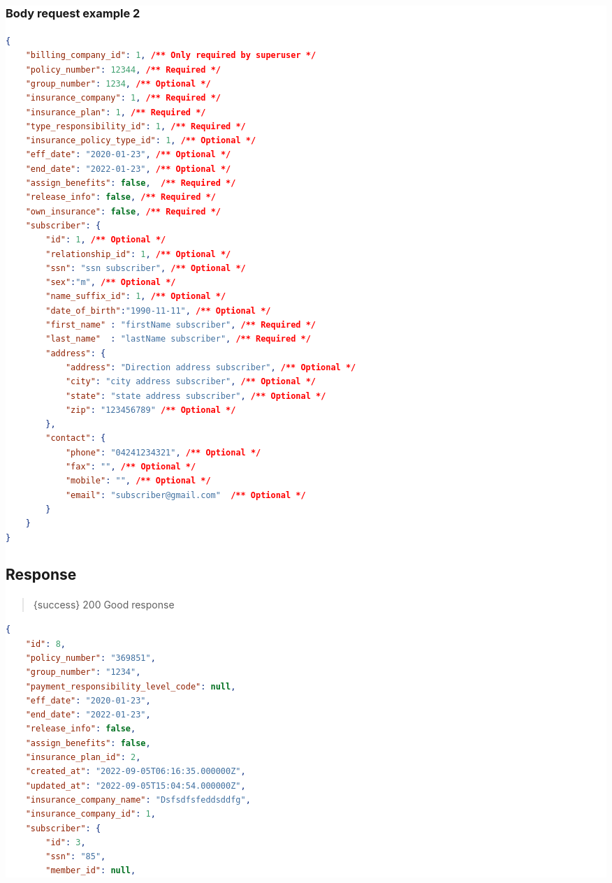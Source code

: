 ### Body request example 2

```json
{
    "billing_company_id": 1, /** Only required by superuser */
    "policy_number": 12344, /** Required */
    "group_number": 1234, /** Optional */
    "insurance_company": 1, /** Required */
    "insurance_plan": 1, /** Required */
    "type_responsibility_id": 1, /** Required */
    "insurance_policy_type_id": 1, /** Optional */
    "eff_date": "2020-01-23", /** Optional */
    "end_date": "2022-01-23", /** Optional */
    "assign_benefits": false,  /** Required */
    "release_info": false, /** Required */
    "own_insurance": false, /** Required */
    "subscriber": {
        "id": 1, /** Optional */
        "relationship_id": 1, /** Optional */
        "ssn": "ssn subscriber", /** Optional */
        "sex":"m", /** Optional */
        "name_suffix_id": 1, /** Optional */
        "date_of_birth":"1990-11-11", /** Optional */
        "first_name" : "firstName subscriber", /** Required */
        "last_name"  : "lastName subscriber", /** Required */
        "address": {
            "address": "Direction address subscriber", /** Optional */
            "city": "city address subscriber", /** Optional */
            "state": "state address subscriber", /** Optional */
            "zip": "123456789" /** Optional */
        },
        "contact": {
            "phone": "04241234321", /** Optional */
            "fax": "", /** Optional */
            "mobile": "", /** Optional */
            "email": "subscriber@gmail.com"  /** Optional */
        }
    }
}
```

## Response

> {success} 200 Good response

```json
{
    "id": 8,
    "policy_number": "369851",
    "group_number": "1234",
    "payment_responsibility_level_code": null,
    "eff_date": "2020-01-23",
    "end_date": "2022-01-23",
    "release_info": false,
    "assign_benefits": false,
    "insurance_plan_id": 2,
    "created_at": "2022-09-05T06:16:35.000000Z",
    "updated_at": "2022-09-05T15:04:54.000000Z",
    "insurance_company_name": "Dsfsdfsfeddsddfg",
    "insurance_company_id": 1,
    "subscriber": {
        "id": 3,
        "ssn": "85",
        "member_id": null,
```